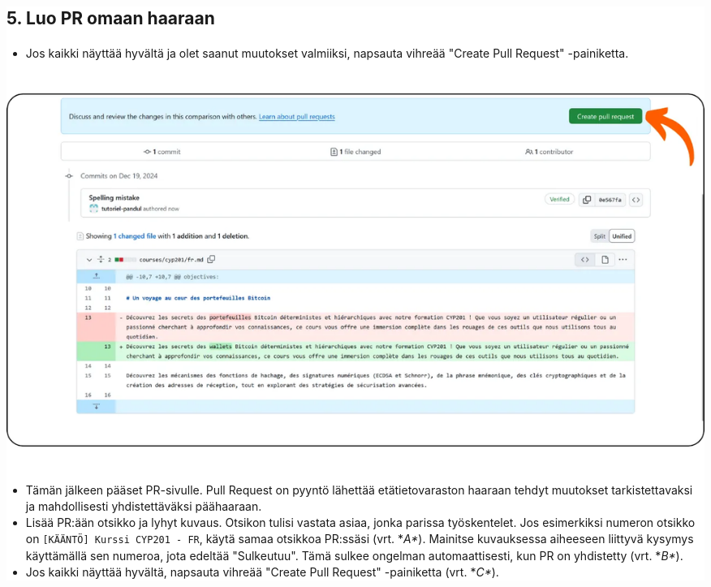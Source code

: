 ## 5. Luo PR omaan haaraan


- Jos kaikki näyttää hyvältä ja olet saanut muutokset valmiiksi, napsauta vihreää "Create Pull Request" -painiketta.

![REVIEW](assets/fr/10.webp)


- Tämän jälkeen pääset PR-sivulle. Pull Request on pyyntö lähettää etätietovaraston haaraan tehdyt muutokset tarkistettavaksi ja mahdollisesti yhdistettäväksi päähaaraan.
- Lisää PR:ään otsikko ja lyhyt kuvaus. Otsikon tulisi vastata asiaa, jonka parissa työskentelet. Jos esimerkiksi numeron otsikko on `[KÄÄNTÖ] Kurssi CYP201 - FR`, käytä samaa otsikkoa PR:ssäsi (vrt. \**A\**). Mainitse kuvauksessa aiheeseen liittyvä kysymys käyttämällä sen numeroa, jota edeltää "Sulkeutuu". Tämä sulkee ongelman automaattisesti, kun PR on yhdistetty (vrt. \**B\**).
- Jos kaikki näyttää hyvältä, napsauta vihreää "Create Pull Request" -painiketta (vrt. \**C\**).
